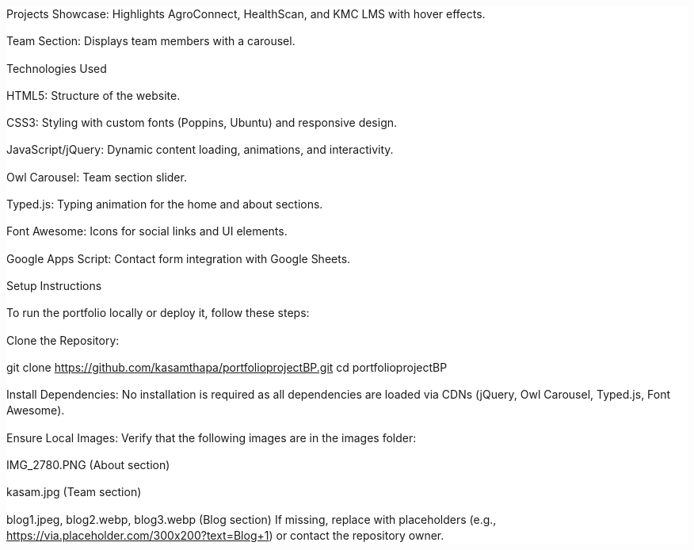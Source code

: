 Projects Showcase: Highlights AgroConnect, HealthScan, and KMC LMS with hover effects.



Team Section: Displays team members with a carousel.

Technologies Used





HTML5: Structure of the website.



CSS3: Styling with custom fonts (Poppins, Ubuntu) and responsive design.



JavaScript/jQuery: Dynamic content loading, animations, and interactivity.



Owl Carousel: Team section slider.



Typed.js: Typing animation for the home and about sections.



Font Awesome: Icons for social links and UI elements.



Google Apps Script: Contact form integration with Google Sheets.

Setup Instructions

To run the portfolio locally or deploy it, follow these steps:





Clone the Repository:

git clone https://github.com/kasamthapa/portfolioprojectBP.git
cd portfolioprojectBP



Install Dependencies: No installation is required as all dependencies are loaded via CDNs (jQuery, Owl Carousel, Typed.js, Font Awesome).



Ensure Local Images: Verify that the following images are in the images folder:





IMG_2780.PNG (About section)



kasam.jpg (Team section)



blog1.jpeg, blog2.webp, blog3.webp (Blog section) If missing, replace with placeholders (e.g., https://via.placeholder.com/300x200?text=Blog+1) or contact the repository owner.

